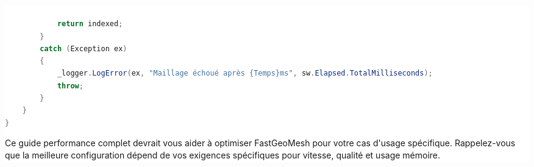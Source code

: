 ```csharp
            
            return indexed;
        }
        catch (Exception ex)
        {
            _logger.LogError(ex, "Maillage échoué après {Temps}ms", sw.Elapsed.TotalMilliseconds);
            throw;
        }
    }
}
```

Ce guide performance complet devrait vous aider à optimiser FastGeoMesh pour votre cas d'usage spécifique. Rappelez-vous que la meilleure configuration dépend de vos exigences spécifiques pour vitesse, qualité et usage mémoire.
